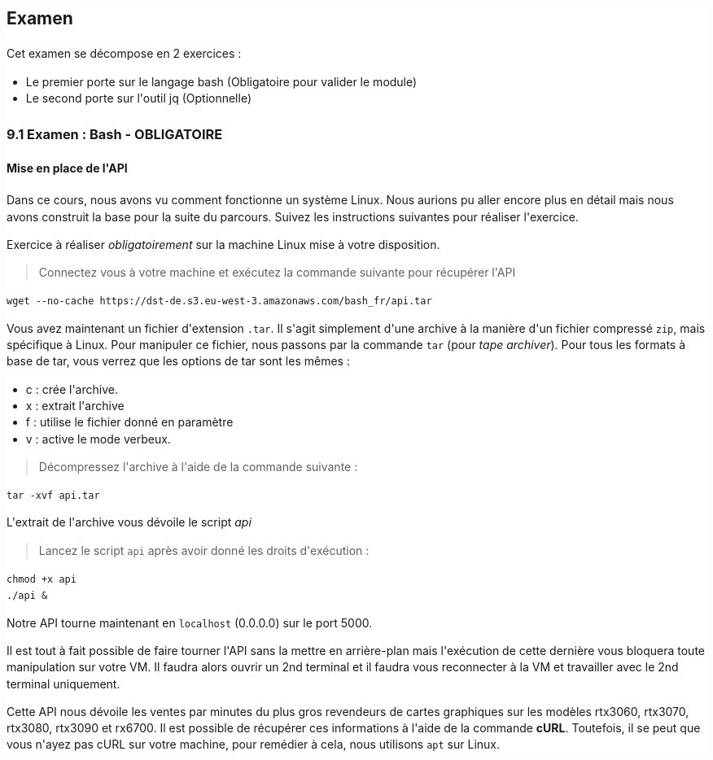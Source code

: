 ## Examen

Cet examen se décompose en 2 exercices :

- Le premier porte sur le langage bash (Obligatoire pour valider le module)
- Le second porte sur l'outil jq (Optionnelle)

### 9.1 Examen : Bash - OBLIGATOIRE

#### Mise en place de l'API

Dans ce cours, nous avons vu comment fonctionne un système Linux. Nous aurions pu aller encore plus en détail mais nous avons construit la base pour la suite du parcours. Suivez les instructions suivantes pour réaliser l'exercice.

Exercice à réaliser _obligatoirement_ sur la machine Linux mise à votre disposition.

> Connectez vous à votre machine et exécutez la commande suivante pour récupérer l'API

```shell
wget --no-cache https://dst-de.s3.eu-west-3.amazonaws.com/bash_fr/api.tar
```

Vous avez maintenant un fichier d'extension `.tar`. Il s'agit simplement d'une archive à la manière d'un fichier compressé `zip`, mais spécifique à Linux. Pour manipuler ce fichier, nous passons par la commande `tar` (pour _tape archiver_). Pour tous les formats à base de tar, vous verrez que les options de tar sont les mêmes :

- c : crée l'archive.
- x : extrait l'archive
- f : utilise le fichier donné en paramètre
- v : active le mode verbeux.

> Décompressez l'archive à l'aide de la commande suivante :

```shell
tar -xvf api.tar
```

L'extrait de l'archive vous dévoile le script _api_

> Lancez le script `api` après avoir donné les droits d'exécution :

```shell
chmod +x api
./api &
```

Notre API tourne maintenant en `localhost` (0.0.0.0) sur le port 5000.

Il est tout à fait possible de faire tourner l'API sans la mettre en arrière-plan mais l'exécution de cette dernière vous bloquera toute manipulation sur votre VM. Il faudra alors ouvrir un 2nd terminal et il faudra vous reconnecter à la VM et travailler avec le 2nd terminal uniquement.

Cette API nous dévoile les ventes par minutes du plus gros revendeurs de cartes graphiques sur les modèles rtx3060, rtx3070, rtx3080, rtx3090 et rx6700. Il est possible de récupérer ces informations à l'aide de la commande **cURL**. Toutefois, il se peut que vous n'ayez pas cURL sur votre machine, pour remédier à cela, nous utilisons `apt` sur Linux.
